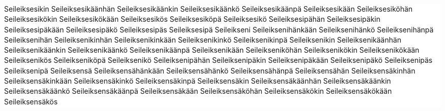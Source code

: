 Seileiksesikin
Seileiksesikäänhän
Seileiksesikäänkin
Seileiksesikäänkö
Seileiksesikäänpä
Seileiksesikään
Seileiksesiköhän
Seileiksesikökin
Seileiksesikökään
Seileiksesikös
Seileiksesiköpä
Seileiksesikö
Seileiksesipähän
Seileiksesipäkin
Seileiksesipäkään
Seileiksesipäkö
Seileiksesipäs
Seileiksesipä
Seileikseni
Seileiksenihänkään
Seileiksenihänkö
Seileiksenihänpä
Seileiksenihän
Seileiksenikinhän
Seileiksenikinkään
Seileiksenikinkö
Seileiksenikinpä
Seileiksenikin
Seileiksenikäänhän
Seileiksenikäänkin
Seileiksenikäänkö
Seileiksenikäänpä
Seileiksenikään
Seileikseniköhän
Seileiksenikökin
Seileiksenikökään
Seileiksenikös
Seileikseniköpä
Seileiksenikö
Seileiksenipähän
Seileiksenipäkin
Seileiksenipäkään
Seileiksenipäkö
Seileiksenipäs
Seileiksenipä
Seileiksensä
Seileiksensähänkään
Seileiksensähänkö
Seileiksensähänpä
Seileiksensähän
Seileiksensäkinhän
Seileiksensäkinkään
Seileiksensäkinkö
Seileiksensäkinpä
Seileiksensäkin
Seileiksensäkäänhän
Seileiksensäkäänkin
Seileiksensäkäänkö
Seileiksensäkäänpä
Seileiksensäkään
Seileiksensäköhän
Seileiksensäkökin
Seileiksensäkökään
Seileiksensäkös